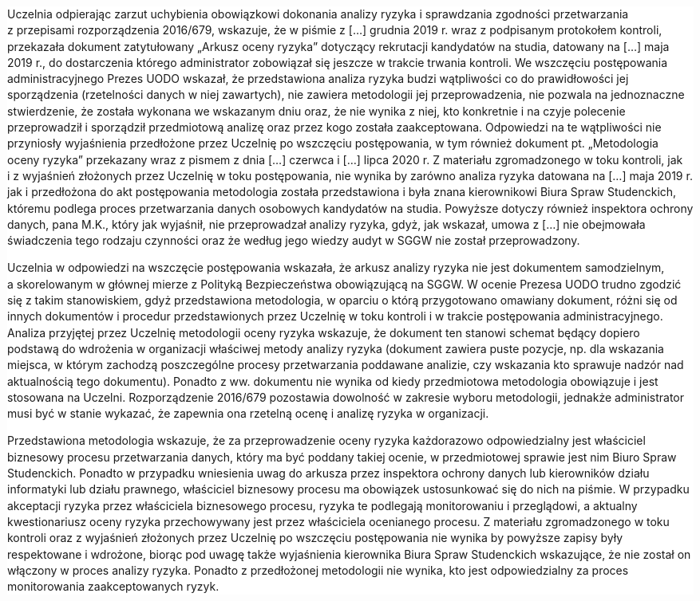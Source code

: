 
Uczelnia odpierając zarzut uchybienia obowiązkowi dokonania analizy ryzyka i sprawdzania zgodności przetwarzania z przepisami rozporządzenia 2016/679, wskazuje, że w piśmie z […] grudnia 2019 r. wraz z podpisanym protokołem kontroli, przekazała dokument zatytułowany „Arkusz oceny ryzyka” dotyczący rekrutacji kandydatów na studia, datowany na […] maja 2019 r., do dostarczenia którego administrator zobowiązał się jeszcze w trakcie trwania kontroli. We wszczęciu postępowania administracyjnego Prezes UODO wskazał, że przedstawiona analiza ryzyka budzi wątpliwości co do prawidłowości jej sporządzenia (rzetelności danych w niej zawartych), nie zawiera metodologii jej przeprowadzenia, nie pozwala na jednoznaczne stwierdzenie, że została wykonana we wskazanym dniu oraz, że nie wynika z niej, kto konkretnie i na czyje polecenie przeprowadził i sporządził przedmiotową analizę oraz przez kogo została zaakceptowana. Odpowiedzi na te wątpliwości nie przyniosły wyjaśnienia przedłożone przez Uczelnię po wszczęciu postępowania, w tym również dokument pt. „Metodologia oceny ryzyka” przekazany wraz z pismem z dnia […] czerwca i […] lipca 2020 r. Z materiału zgromadzonego w toku kontroli, jak i z wyjaśnień złożonych przez Uczelnię w toku postępowania, nie wynika by zarówno analiza ryzyka datowana na […] maja 2019 r. jak i przedłożona do akt postępowania metodologia została przedstawiona i była znana kierownikowi Biura Spraw Studenckich, któremu podlega proces przetwarzania danych osobowych kandydatów na studia. Powyższe dotyczy również inspektora ochrony danych, pana M.K., który jak wyjaśnił, nie przeprowadzał analizy ryzyka, gdyż, jak wskazał, umowa z […] nie obejmowała świadczenia tego rodzaju czynności oraz że według jego wiedzy audyt w SGGW nie został przeprowadzony.


Uczelnia w odpowiedzi na wszczęcie postępowania wskazała, że arkusz analizy ryzyka nie jest dokumentem samodzielnym, a skorelowanym w głównej mierze z Polityką Bezpieczeństwa obowiązującą na SGGW. W ocenie Prezesa UODO trudno zgodzić się z takim stanowiskiem, gdyż przedstawiona metodologia, w oparciu o którą przygotowano omawiany dokument, różni się od innych dokumentów i procedur przedstawionych przez Uczelnię w toku kontroli i w trakcie postępowania administracyjnego. Analiza przyjętej przez Uczelnię metodologii oceny ryzyka wskazuje, że dokument ten stanowi schemat będący dopiero podstawą do wdrożenia w organizacji właściwej metody analizy ryzyka (dokument zawiera puste pozycje, np. dla wskazania miejsca, w którym zachodzą poszczególne procesy przetwarzania poddawane analizie, czy wskazania kto sprawuje nadzór nad aktualnością tego dokumentu). Ponadto z ww. dokumentu nie wynika od kiedy przedmiotowa metodologia obowiązuje i jest stosowana na Uczelni. Rozporządzenie 2016/679 pozostawia dowolność w zakresie wyboru metodologii, jednakże administrator musi być w stanie wykazać, że zapewnia ona rzetelną ocenę i analizę ryzyka w organizacji.


Przedstawiona metodologia wskazuje, że za przeprowadzenie oceny ryzyka każdorazowo odpowiedzialny jest właściciel biznesowy procesu przetwarzania danych, który ma być poddany takiej ocenie, w przedmiotowej sprawie jest nim Biuro Spraw Studenckich. Ponadto w przypadku wniesienia uwag do arkusza przez inspektora ochrony danych lub kierowników działu informatyki lub działu prawnego, właściciel biznesowy procesu ma obowiązek ustosunkować się do nich na piśmie. W przypadku akceptacji ryzyka przez właściciela biznesowego procesu, ryzyka te podlegają monitorowaniu i przeglądowi, a aktualny kwestionariusz oceny ryzyka przechowywany jest przez właściciela ocenianego procesu. Z materiału zgromadzonego w toku kontroli oraz z wyjaśnień złożonych przez Uczelnię po wszczęciu postępowania nie wynika by powyższe zapisy były respektowane i wdrożone, biorąc pod uwagę także wyjaśnienia kierownika Biura Spraw Studenckich wskazujące, że nie został on włączony w proces analizy ryzyka. Ponadto z przedłożonej metodologii nie wynika, kto jest odpowiedzialny za proces monitorowania zaakceptowanych ryzyk.

